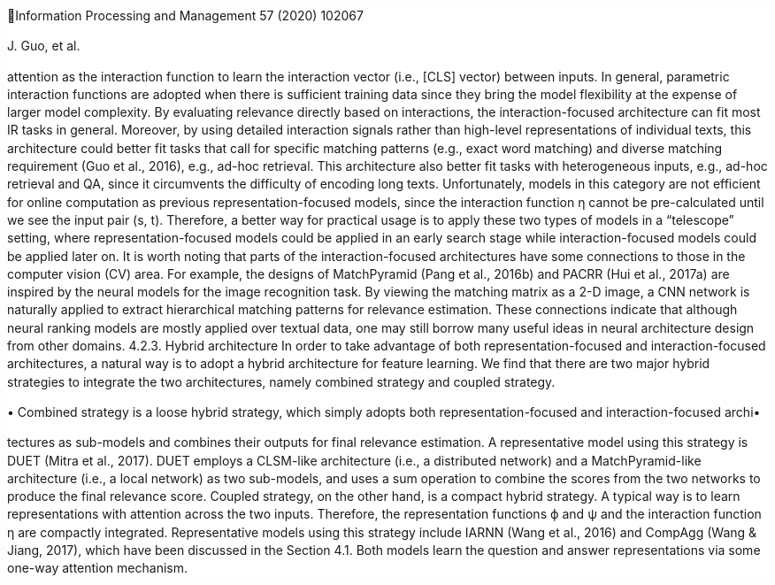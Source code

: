 Information Processing and Management 57 (2020) 102067

J. Guo, et al.

attention as the interaction function to learn the interaction vector (i.e., [CLS] vector) between inputs. In general, parametric
interaction functions are adopted when there is sufficient training data since they bring the model flexibility at the expense of
larger model complexity.
By evaluating relevance directly based on interactions, the interaction-focused architecture can fit most IR tasks in general.
Moreover, by using detailed interaction signals rather than high-level representations of individual texts, this architecture could
better fit tasks that call for specific matching patterns (e.g., exact word matching) and diverse matching requirement (Guo et al.,
2016), e.g., ad-hoc retrieval. This architecture also better fit tasks with heterogeneous inputs, e.g., ad-hoc retrieval and QA, since it
circumvents the difficulty of encoding long texts. Unfortunately, models in this category are not efficient for online computation as
previous representation-focused models, since the interaction function η cannot be pre-calculated until we see the input pair (s, t).
Therefore, a better way for practical usage is to apply these two types of models in a “telescope” setting, where representation-focused
models could be applied in an early search stage while interaction-focused models could be applied later on.
It is worth noting that parts of the interaction-focused architectures have some connections to those in the computer vision (CV)
area. For example, the designs of MatchPyramid (Pang et al., 2016b) and PACRR (Hui et al., 2017a) are inspired by the neural models
for the image recognition task. By viewing the matching matrix as a 2-D image, a CNN network is naturally applied to extract
hierarchical matching patterns for relevance estimation. These connections indicate that although neural ranking models are mostly
applied over textual data, one may still borrow many useful ideas in neural architecture design from other domains.
4.2.3. Hybrid architecture
In order to take advantage of both representation-focused and interaction-focused architectures, a natural way is to adopt a hybrid
architecture for feature learning. We find that there are two major hybrid strategies to integrate the two architectures, namely
combined strategy and coupled strategy.

• Combined strategy is a loose hybrid strategy, which simply adopts both representation-focused and interaction-focused archi•

tectures as sub-models and combines their outputs for final relevance estimation. A representative model using this strategy is
DUET (Mitra et al., 2017). DUET employs a CLSM-like architecture (i.e., a distributed network) and a MatchPyramid-like architecture (i.e., a local network) as two sub-models, and uses a sum operation to combine the scores from the two networks to
produce the final relevance score.
Coupled strategy, on the other hand, is a compact hybrid strategy. A typical way is to learn representations with attention across
the two inputs. Therefore, the representation functions ϕ and ψ and the interaction function η are compactly integrated.
Representative models using this strategy include IARNN (Wang et al., 2016) and CompAgg (Wang & Jiang, 2017), which have
been discussed in the Section 4.1. Both models learn the question and answer representations via some one-way attention mechanism.

